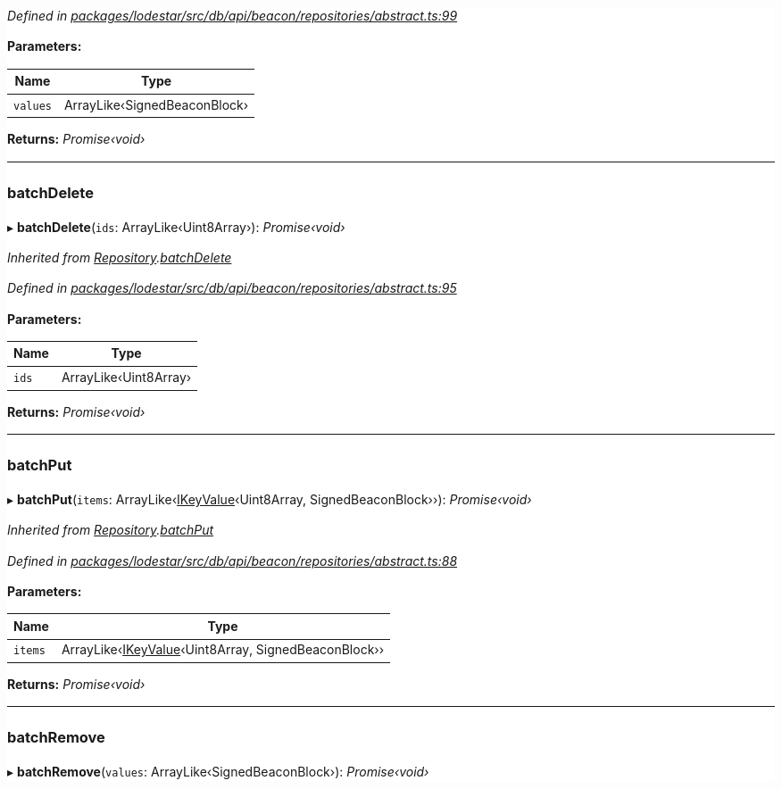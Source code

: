 *Defined in [packages/lodestar/src/db/api/beacon/repositories/abstract.ts:99](https://github.com/ChainSafe/lodestar/blob/16dbdb2e2/packages/lodestar/src/db/api/beacon/repositories/abstract.ts#L99)*

**Parameters:**

Name | Type |
------ | ------ |
`values` | ArrayLike‹SignedBeaconBlock› |

**Returns:** *Promise‹void›*

___

###  batchDelete

▸ **batchDelete**(`ids`: ArrayLike‹Uint8Array›): *Promise‹void›*

*Inherited from [Repository](_db_api_beacon_repositories_abstract_.repository.md).[batchDelete](_db_api_beacon_repositories_abstract_.repository.md#batchdelete)*

*Defined in [packages/lodestar/src/db/api/beacon/repositories/abstract.ts:95](https://github.com/ChainSafe/lodestar/blob/16dbdb2e2/packages/lodestar/src/db/api/beacon/repositories/abstract.ts#L95)*

**Parameters:**

Name | Type |
------ | ------ |
`ids` | ArrayLike‹Uint8Array› |

**Returns:** *Promise‹void›*

___

###  batchPut

▸ **batchPut**(`items`: ArrayLike‹[IKeyValue](../interfaces/_db_controller_interface_.ikeyvalue.md)‹Uint8Array, SignedBeaconBlock››): *Promise‹void›*

*Inherited from [Repository](_db_api_beacon_repositories_abstract_.repository.md).[batchPut](_db_api_beacon_repositories_abstract_.repository.md#batchput)*

*Defined in [packages/lodestar/src/db/api/beacon/repositories/abstract.ts:88](https://github.com/ChainSafe/lodestar/blob/16dbdb2e2/packages/lodestar/src/db/api/beacon/repositories/abstract.ts#L88)*

**Parameters:**

Name | Type |
------ | ------ |
`items` | ArrayLike‹[IKeyValue](../interfaces/_db_controller_interface_.ikeyvalue.md)‹Uint8Array, SignedBeaconBlock›› |

**Returns:** *Promise‹void›*

___

###  batchRemove

▸ **batchRemove**(`values`: ArrayLike‹SignedBeaconBlock›): *Promise‹void›*
